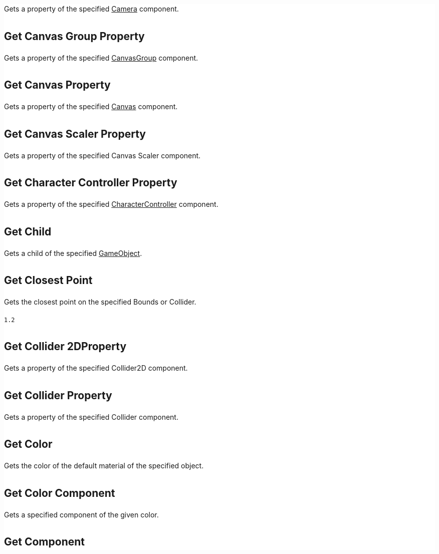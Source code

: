 Gets a property of the specified [Camera](http://docs.unity3d.com/Manual/class-Camera.html) component.

## Get Canvas Group Property

Gets a property of the specified [CanvasGroup](http://docs.unity3d.com/Manual/class-CanvasGroup.html) component.

## Get Canvas Property

Gets a property of the specified [Canvas](http://docs.unity3d.com/Manual/UICanvas.html) component.

## Get Canvas Scaler Property

Gets a property of the specified Canvas Scaler component.

## Get Character Controller Property

Gets a property of the specified [CharacterController](http://docs.unity3d.com/Manual/class-CharacterController.html) component.

## Get Child

Gets a child of the specified [GameObject](http://docs.unity3d.com/Manual/class-GameObject.html).

## Get Closest Point

Gets the closest point on the specified Bounds or Collider.

`1.2`

## Get Collider 2DProperty

Gets a property of the specified Collider2D component.

## Get Collider Property

Gets a property of the specified Collider component.

## Get Color

Gets the color of the default material of the specified object.

## Get Color Component

Gets a specified component of the given color.

## Get Component
